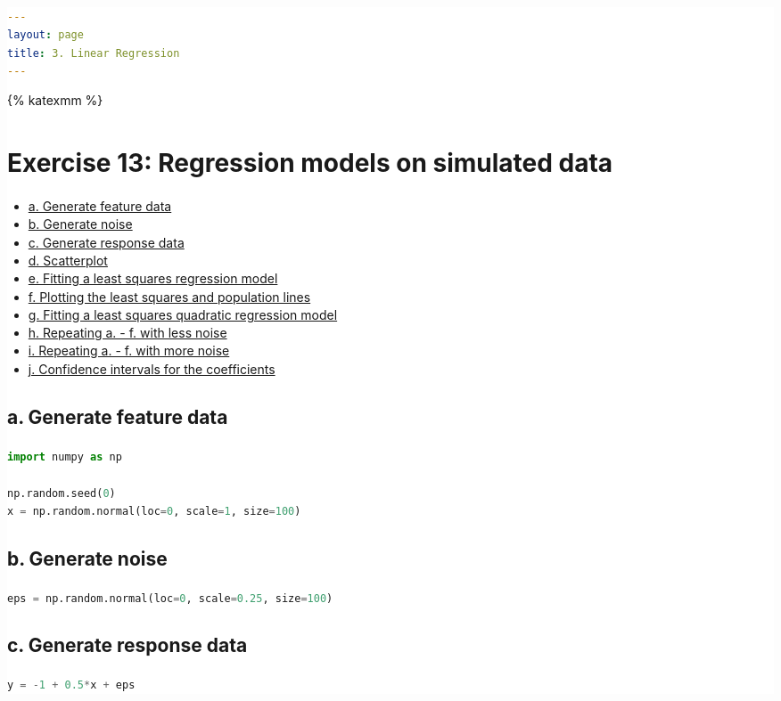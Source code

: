 ```yaml
---
layout: page
title: 3. Linear Regression
---
```


{% katexmm %}

# Exercise 13: Regression models on simulated data

<div class="toc"><ul class="toc-item"><li><span><a href="#a-generate-feature-data" data-toc-modified-id="a.-Generate-feature-data-1">a. Generate feature data</a></span></li><li><span><a href="#b-generate-noise" data-toc-modified-id="b.-Generate-noise-2">b. Generate noise</a></span></li><li><span><a href="#c-generate-response-data" data-toc-modified-id="c.-Generate-response-data-3">c. Generate response data</a></span></li><li><span><a href="#d.-Scatterplot" data-toc-modified-id="d.-Scatterplot-4">d. Scatterplot</a></span></li><li><span><a href="#e-fitting-a-least-squares-regression-model" data-toc-modified-id="e.-Fitting-a-least-squares-regression-model-5">e. Fitting a least squares regression model</a></span></li><li><span><a href="#f-plotting-the-least-squares-and-population-lines" data-toc-modified-id="f.-Plotting-the-least-squares-and-population-lines-6">f. Plotting the least squares and population lines</a></span></li><li><span><a href="#g-fitting-a-least-squares-quadratic-regression-model" data-toc-modified-id="g.-Fitting-a-least-squares-quadratic-regression-model-7">g. Fitting a least squares quadratic regression model</a></span></li><li><span><a href="#h-repeating-a---f-with-less-noise" data-toc-modified-id="h.-Repeating-a.---f.-with-less-noise-8">h. Repeating a. - f. with less noise</a></span></li><li><span><a href="#i-repeating-a---f-with-more-noise" data-toc-modified-id="i.-Repeating-a.---f.-with-more-noise-9">i. Repeating a. - f. with more noise</a></span></li><li><span><a href="#j-confidence-intervals-for-the-coefficients" data-toc-modified-id="j.-Confidence-intervals-for-the-coefficients-10">j. Confidence intervals for the coefficients</a></span></li></ul></div>

## a. Generate feature data


```python
import numpy as np

np.random.seed(0)
x = np.random.normal(loc=0, scale=1, size=100)
```

## b. Generate noise


```python
eps = np.random.normal(loc=0, scale=0.25, size=100)
```

## c. Generate response data


```python
y = -1 + 0.5*x + eps
```
